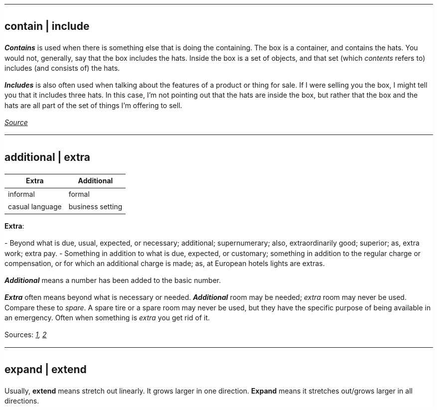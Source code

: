 ***

## contain \| include

***Contains*** is used when there is something else that is doing the
containing. The box is a container, and contains the hats. You would not,
generally, say that the box includes the hats. Inside the box is a set of
objects, and that set (which *contents* refers to) includes (and consists of)
the hats.

***Includes*** is also often used when talking about the features of a product
or thing for sale. If I were selling you the box, I might tell you that it
includes three hats. In this case, I’m not pointing out that the hats are
inside the box, but rather that the box and the hats are all part of the set of
things I’m offering to sell.

[*Source*](https://ell.stackexchange.com/questions/47706/using-contain-vs-include-vs-consist-of-appropriately)

***

## additional \| extra

| Extra           | Additional       |
|-----------------|------------------|
| informal        | formal           |
| casual language | business setting |

**Extra**:

- Beyond what is due, usual, expected, or necessary; additional; supernumerary;
  also, extraordinarily good; superior; as, extra work; extra pay.
- Something in addition to what is due, expected, or customary; something in
  addition to the regular charge or compensation, or for which an additional
  charge is made; as, at European hotels lights are extras.

***Additional*** means a number has been added to the basic number.

***Extra*** often means beyond what is necessary or needed. ***Additional*** room may
be needed; *extra* room may never be used. Compare these to *spare*. A spare tire
or a spare room may never be used, but they have the specific purpose of being
available in an emergency. Often when something is *extra* you get rid of it.

Sources: *[1](https://www.englishforums.com/English/AdditionalVsExtra/zwcgr/post.htm),
[2](https://hinative.com/questions/16871585#answer-39699012)*

***

## expand \| extend

Usually, **extend** means stretch out linearly. It grows larger in one
direction. **Expand** means it stretches out/grows larger in all directions.
